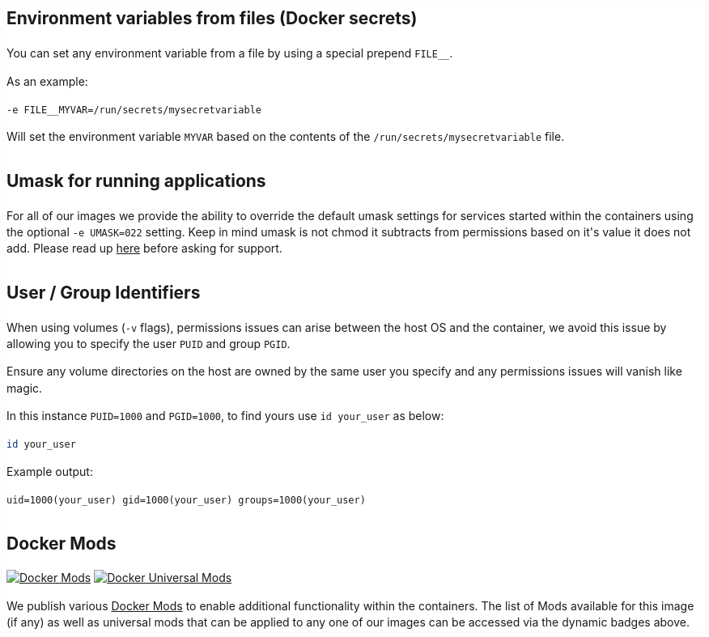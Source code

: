 ## Environment variables from files (Docker secrets)

You can set any environment variable from a file by using a special prepend `FILE__`.

As an example:

```bash
-e FILE__MYVAR=/run/secrets/mysecretvariable
```

Will set the environment variable `MYVAR` based on the contents of the `/run/secrets/mysecretvariable` file.

## Umask for running applications

For all of our images we provide the ability to override the default umask settings for services started within the containers using the optional `-e UMASK=022` setting.
Keep in mind umask is not chmod it subtracts from permissions based on it's value it does not add. Please read up [here](https://en.wikipedia.org/wiki/Umask) before asking for support.

## User / Group Identifiers

When using volumes (`-v` flags), permissions issues can arise between the host OS and the container, we avoid this issue by allowing you to specify the user `PUID` and group `PGID`.

Ensure any volume directories on the host are owned by the same user you specify and any permissions issues will vanish like magic.

In this instance `PUID=1000` and `PGID=1000`, to find yours use `id your_user` as below:

```bash
id your_user
```

Example output:

```text
uid=1000(your_user) gid=1000(your_user) groups=1000(your_user)
```

## Docker Mods

[![Docker Mods](https://img.shields.io/badge/dynamic/yaml?color=94398d&labelColor=555555&logoColor=ffffff&style=for-the-badge&label=transmission&query=%24.mods%5B%27transmission%27%5D.mod_count&url=https%3A%2F%2Fraw.githubusercontent.com%2Flinuxserver%2Fdocker-mods%2Fmaster%2Fmod-list.yml)](https://mods.linuxserver.io/?mod=transmission "view available mods for this container.") [![Docker Universal Mods](https://img.shields.io/badge/dynamic/yaml?color=94398d&labelColor=555555&logoColor=ffffff&style=for-the-badge&label=universal&query=%24.mods%5B%27universal%27%5D.mod_count&url=https%3A%2F%2Fraw.githubusercontent.com%2Flinuxserver%2Fdocker-mods%2Fmaster%2Fmod-list.yml)](https://mods.linuxserver.io/?mod=universal "view available universal mods.")

We publish various [Docker Mods](https://github.com/linuxserver/docker-mods) to enable additional functionality within the containers. The list of Mods available for this image (if any) as well as universal mods that can be applied to any one of our images can be accessed via the dynamic badges above.

